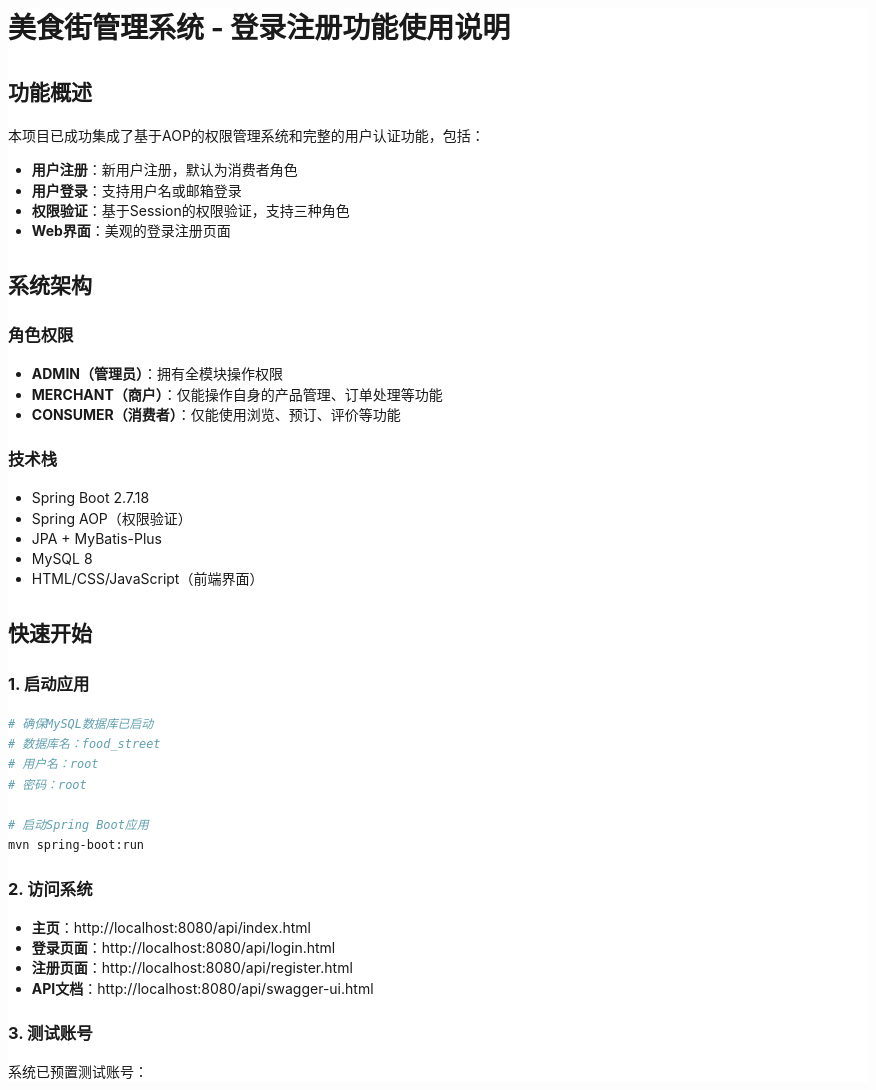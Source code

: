 # 美食街管理系统 - 登录注册功能使用说明

## 功能概述

本项目已成功集成了基于AOP的权限管理系统和完整的用户认证功能，包括：

- **用户注册**：新用户注册，默认为消费者角色
- **用户登录**：支持用户名或邮箱登录
- **权限验证**：基于Session的权限验证，支持三种角色
- **Web界面**：美观的登录注册页面

## 系统架构

### 角色权限
- **ADMIN（管理员）**：拥有全模块操作权限
- **MERCHANT（商户）**：仅能操作自身的产品管理、订单处理等功能
- **CONSUMER（消费者）**：仅能使用浏览、预订、评价等功能

### 技术栈
- Spring Boot 2.7.18
- Spring AOP（权限验证）
- JPA + MyBatis-Plus
- MySQL 8
- HTML/CSS/JavaScript（前端界面）

## 快速开始

### 1. 启动应用

```bash
# 确保MySQL数据库已启动
# 数据库名：food_street
# 用户名：root
# 密码：root

# 启动Spring Boot应用
mvn spring-boot:run
```

### 2. 访问系统

- **主页**：http://localhost:8080/api/index.html
- **登录页面**：http://localhost:8080/api/login.html
- **注册页面**：http://localhost:8080/api/register.html
- **API文档**：http://localhost:8080/api/swagger-ui.html

### 3. 测试账号

系统已预置测试账号：
